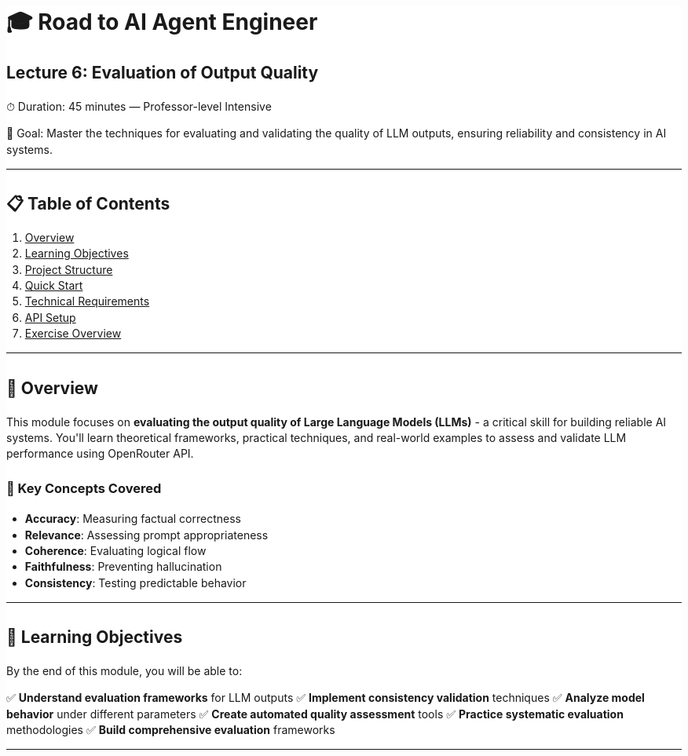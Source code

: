 # 🎓 Road to AI Agent Engineer

## Lecture 6: Evaluation of Output Quality

⏱ Duration: 45 minutes — Professor-level Intensive

🧠 Goal: Master the techniques for evaluating and validating the quality of LLM outputs, ensuring reliability and consistency in AI systems.

---

## 📋 Table of Contents

1. [Overview](#overview)
2. [Learning Objectives](#learning-objectives)
3. [Project Structure](#project-structure)
4. [Quick Start](#quick-start)
5. [Technical Requirements](#technical-requirements)
6. [API Setup](#api-setup)
7. [Exercise Overview](#exercise-overview)

---

## 🎯 Overview

This module focuses on **evaluating the output quality of Large Language Models (LLMs)** - a critical skill for building reliable AI systems. You'll learn theoretical frameworks, practical techniques, and real-world examples to assess and validate LLM performance using OpenRouter API.

### 🧠 Key Concepts Covered

- **Accuracy**: Measuring factual correctness
- **Relevance**: Assessing prompt appropriateness
- **Coherence**: Evaluating logical flow
- **Faithfulness**: Preventing hallucination
- **Consistency**: Testing predictable behavior

---

## 🎯 Learning Objectives

By the end of this module, you will be able to:

✅ **Understand evaluation frameworks** for LLM outputs
✅ **Implement consistency validation** techniques
✅ **Analyze model behavior** under different parameters
✅ **Create automated quality assessment** tools
✅ **Practice systematic evaluation** methodologies
✅ **Build comprehensive evaluation** frameworks

---
